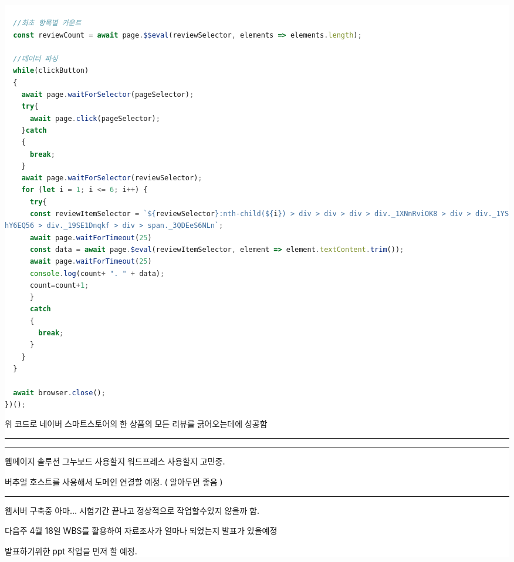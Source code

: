 ```jsx

  //최초 항목별 카운트
  const reviewCount = await page.$$eval(reviewSelector, elements => elements.length);

  //데이터 파싱
  while(clickButton)
  {
    await page.waitForSelector(pageSelector);
    try{
      await page.click(pageSelector);
    }catch
    {
      break;
    }
    await page.waitForSelector(reviewSelector);
    for (let i = 1; i <= 6; i++) {
      try{
      const reviewItemSelector = `${reviewSelector}:nth-child(${i}) > div > div > div > div._1XNnRviOK8 > div > div._1YShY6EQ56 > div._19SE1Dnqkf > div > span._3QDEeS6NLn`;
      await page.waitForTimeout(25)
      const data = await page.$eval(reviewItemSelector, element => element.textContent.trim());
      await page.waitForTimeout(25)
      console.log(count+ ". " + data);
      count=count+1;
      }
      catch
      {
        break;
      }
    }
  }

  await browser.close();
})();
```

위 코드로 네이버 스마트스토어의 한 상품의 모든 리뷰를  긁어오는데에 성공함

---

---

웹페이지 솔루션 그누보드 사용할지 워드프레스 사용할지 고민중.

버추얼 호스트를 사용해서 도메인 연결할 예정. ( 알아두면 좋음 ) 

---

웹서버 구축중 아마… 시험기간 끝나고 정상적으로 작업할수있지 않을까 함.

다음주 4월 18일 WBS를 활용하여 자료조사가 얼마나 되었는지 발표가 있을예정 

발표하기위한 ppt 작업을 먼저 할 예정.
